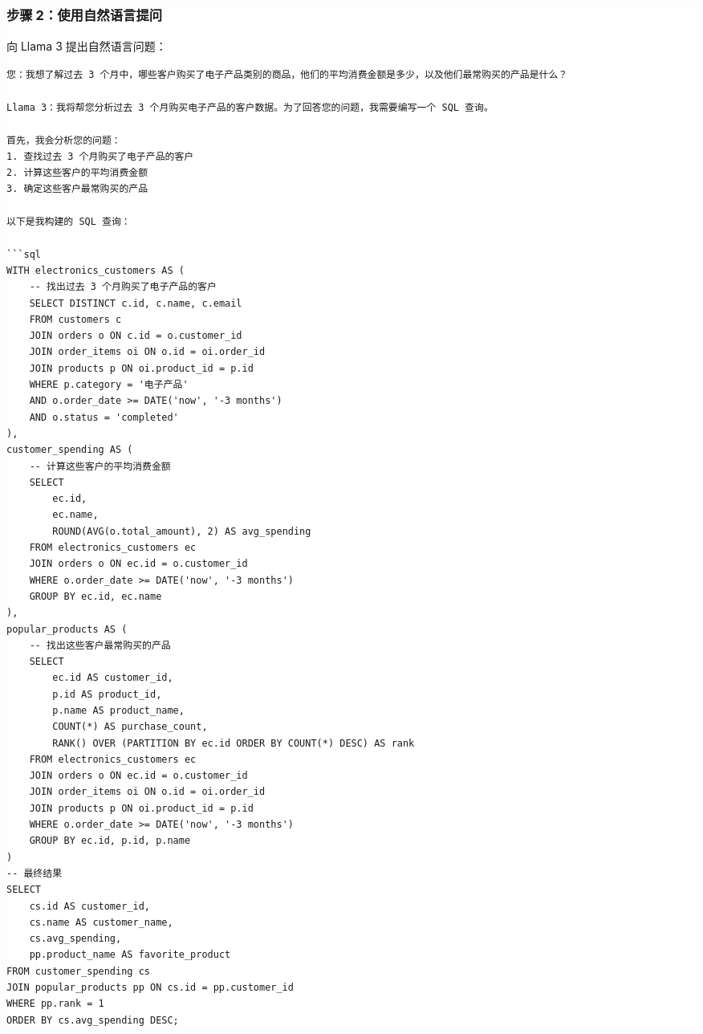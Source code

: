 ### 步骤 2：使用自然语言提问

向 Llama 3 提出自然语言问题：

```
您：我想了解过去 3 个月中，哪些客户购买了电子产品类别的商品，他们的平均消费金额是多少，以及他们最常购买的产品是什么？

Llama 3：我将帮您分析过去 3 个月购买电子产品的客户数据。为了回答您的问题，我需要编写一个 SQL 查询。

首先，我会分析您的问题：
1. 查找过去 3 个月购买了电子产品的客户
2. 计算这些客户的平均消费金额
3. 确定这些客户最常购买的产品

以下是我构建的 SQL 查询：

```sql
WITH electronics_customers AS (
    -- 找出过去 3 个月购买了电子产品的客户
    SELECT DISTINCT c.id, c.name, c.email
    FROM customers c
    JOIN orders o ON c.id = o.customer_id
    JOIN order_items oi ON o.id = oi.order_id
    JOIN products p ON oi.product_id = p.id
    WHERE p.category = '电子产品'
    AND o.order_date >= DATE('now', '-3 months')
    AND o.status = 'completed'
),
customer_spending AS (
    -- 计算这些客户的平均消费金额
    SELECT
        ec.id,
        ec.name,
        ROUND(AVG(o.total_amount), 2) AS avg_spending
    FROM electronics_customers ec
    JOIN orders o ON ec.id = o.customer_id
    WHERE o.order_date >= DATE('now', '-3 months')
    GROUP BY ec.id, ec.name
),
popular_products AS (
    -- 找出这些客户最常购买的产品
    SELECT
        ec.id AS customer_id,
        p.id AS product_id,
        p.name AS product_name,
        COUNT(*) AS purchase_count,
        RANK() OVER (PARTITION BY ec.id ORDER BY COUNT(*) DESC) AS rank
    FROM electronics_customers ec
    JOIN orders o ON ec.id = o.customer_id
    JOIN order_items oi ON o.id = oi.order_id
    JOIN products p ON oi.product_id = p.id
    WHERE o.order_date >= DATE('now', '-3 months')
    GROUP BY ec.id, p.id, p.name
)
-- 最终结果
SELECT
    cs.id AS customer_id,
    cs.name AS customer_name,
    cs.avg_spending,
    pp.product_name AS favorite_product
FROM customer_spending cs
JOIN popular_products pp ON cs.id = pp.customer_id
WHERE pp.rank = 1
ORDER BY cs.avg_spending DESC;
```